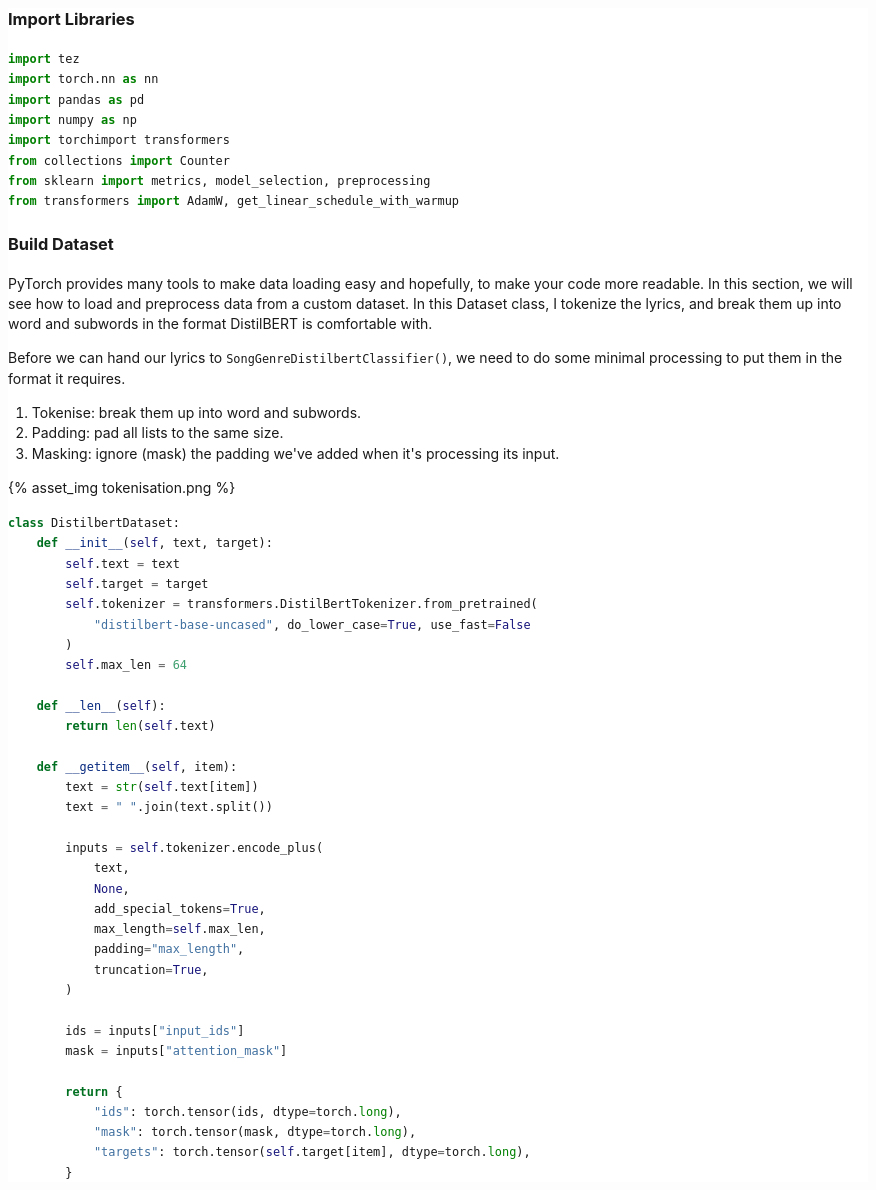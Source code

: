 ### Import Libraries

```python
import tez
import torch.nn as nn
import pandas as pd
import numpy as np
import torchimport transformers
from collections import Counter
from sklearn import metrics, model_selection, preprocessing
from transformers import AdamW, get_linear_schedule_with_warmup
```

### Build Dataset

PyTorch provides many tools to make data loading easy and hopefully, to make your code more readable. In this section, we will see how to load and preprocess data from a custom dataset. In this Dataset class, I tokenize the lyrics, and break them up into word and subwords in the format DistilBERT is comfortable with.

Before we can hand our lyrics to `SongGenreDistilbertClassifier()`, we need to do some minimal processing to put them in the format it requires.

1. Tokenise: break them up into word and subwords.
2. Padding: pad all lists to the same size.
3. Masking: ignore (mask) the padding we've added when it's processing its input.

{% asset_img tokenisation.png %}

```python
class DistilbertDataset:
    def __init__(self, text, target):
        self.text = text
        self.target = target
        self.tokenizer = transformers.DistilBertTokenizer.from_pretrained(
            "distilbert-base-uncased", do_lower_case=True, use_fast=False
        )
        self.max_len = 64

    def __len__(self):
        return len(self.text)

    def __getitem__(self, item):
        text = str(self.text[item])
        text = " ".join(text.split())

        inputs = self.tokenizer.encode_plus(
            text,
            None,
            add_special_tokens=True,
            max_length=self.max_len,
            padding="max_length",
            truncation=True,
        )

        ids = inputs["input_ids"]
        mask = inputs["attention_mask"]

        return {
            "ids": torch.tensor(ids, dtype=torch.long),
            "mask": torch.tensor(mask, dtype=torch.long),
            "targets": torch.tensor(self.target[item], dtype=torch.long),
        }
```
